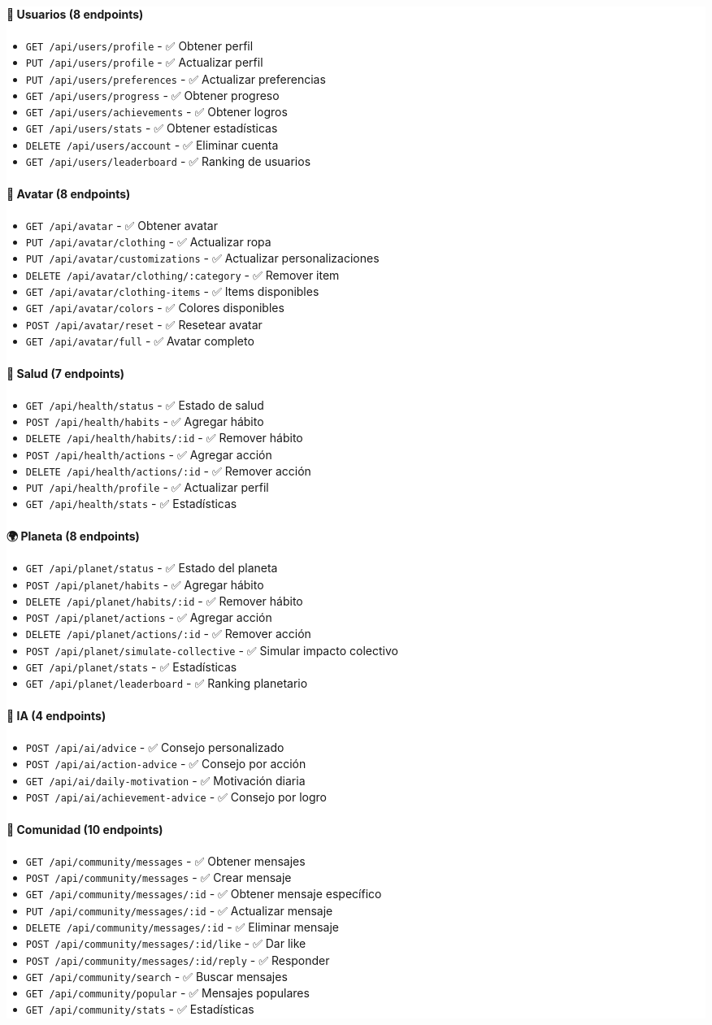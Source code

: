 #### 👤 **Usuarios (8 endpoints)**
- `GET /api/users/profile` - ✅ Obtener perfil
- `PUT /api/users/profile` - ✅ Actualizar perfil
- `PUT /api/users/preferences` - ✅ Actualizar preferencias
- `GET /api/users/progress` - ✅ Obtener progreso
- `GET /api/users/achievements` - ✅ Obtener logros
- `GET /api/users/stats` - ✅ Obtener estadísticas
- `DELETE /api/users/account` - ✅ Eliminar cuenta
- `GET /api/users/leaderboard` - ✅ Ranking de usuarios

#### 🎨 **Avatar (8 endpoints)**
- `GET /api/avatar` - ✅ Obtener avatar
- `PUT /api/avatar/clothing` - ✅ Actualizar ropa
- `PUT /api/avatar/customizations` - ✅ Actualizar personalizaciones
- `DELETE /api/avatar/clothing/:category` - ✅ Remover item
- `GET /api/avatar/clothing-items` - ✅ Items disponibles
- `GET /api/avatar/colors` - ✅ Colores disponibles
- `POST /api/avatar/reset` - ✅ Resetear avatar
- `GET /api/avatar/full` - ✅ Avatar completo

#### 🏥 **Salud (7 endpoints)**
- `GET /api/health/status` - ✅ Estado de salud
- `POST /api/health/habits` - ✅ Agregar hábito
- `DELETE /api/health/habits/:id` - ✅ Remover hábito
- `POST /api/health/actions` - ✅ Agregar acción
- `DELETE /api/health/actions/:id` - ✅ Remover acción
- `PUT /api/health/profile` - ✅ Actualizar perfil
- `GET /api/health/stats` - ✅ Estadísticas

#### 🌍 **Planeta (8 endpoints)**
- `GET /api/planet/status` - ✅ Estado del planeta
- `POST /api/planet/habits` - ✅ Agregar hábito
- `DELETE /api/planet/habits/:id` - ✅ Remover hábito
- `POST /api/planet/actions` - ✅ Agregar acción
- `DELETE /api/planet/actions/:id` - ✅ Remover acción
- `POST /api/planet/simulate-collective` - ✅ Simular impacto colectivo
- `GET /api/planet/stats` - ✅ Estadísticas
- `GET /api/planet/leaderboard` - ✅ Ranking planetario

#### 🤖 **IA (4 endpoints)**
- `POST /api/ai/advice` - ✅ Consejo personalizado
- `POST /api/ai/action-advice` - ✅ Consejo por acción
- `GET /api/ai/daily-motivation` - ✅ Motivación diaria
- `POST /api/ai/achievement-advice` - ✅ Consejo por logro

#### 👥 **Comunidad (10 endpoints)**
- `GET /api/community/messages` - ✅ Obtener mensajes
- `POST /api/community/messages` - ✅ Crear mensaje
- `GET /api/community/messages/:id` - ✅ Obtener mensaje específico
- `PUT /api/community/messages/:id` - ✅ Actualizar mensaje
- `DELETE /api/community/messages/:id` - ✅ Eliminar mensaje
- `POST /api/community/messages/:id/like` - ✅ Dar like
- `POST /api/community/messages/:id/reply` - ✅ Responder
- `GET /api/community/search` - ✅ Buscar mensajes
- `GET /api/community/popular` - ✅ Mensajes populares
- `GET /api/community/stats` - ✅ Estadísticas
